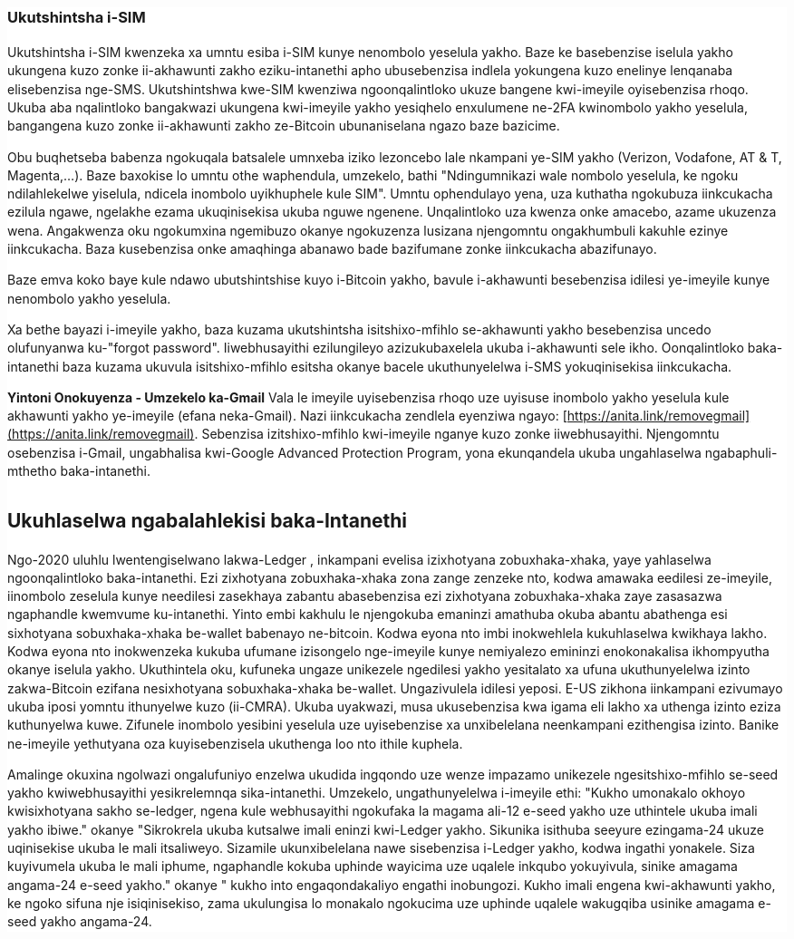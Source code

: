 ### Ukutshintsha i-SIM
Ukutshintsha i-SIM kwenzeka xa umntu esiba i-SIM kunye nenombolo yeselula yakho. Baze ke basebenzise iselula yakho ukungena kuzo zonke ii-akhawunti zakho eziku-intanethi apho ubusebenzisa indlela yokungena kuzo enelinye lenqanaba elisebenzisa nge-SMS. Ukutshintshwa kwe-SIM kwenziwa ngoonqalintloko ukuze bangene kwi-imeyile oyisebenzisa rhoqo. Ukuba aba nqalintloko bangakwazi ukungena kwi-imeyile yakho yesiqhelo enxulumene ne-2FA kwinombolo yakho yeselula, bangangena kuzo zonke ii-akhawunti zakho ze-Bitcoin ubunaniselana ngazo baze bazicime. 

Obu buqhetseba babenza ngokuqala batsalele umnxeba iziko lezoncebo lale nkampani ye-SIM yakho (Verizon, Vodafone, AT & T, Magenta,…). Baze baxokise lo umntu othe waphendula, umzekelo, bathi "Ndingumnikazi wale nombolo yeselula, ke ngoku ndilahlekelwe yiselula, ndicela inombolo uyikhuphele kule SIM".  Umntu ophendulayo yena, uza kuthatha ngokubuza iinkcukacha ezilula ngawe, ngelakhe ezama ukuqinisekisa ukuba nguwe ngenene.  Unqalintloko uza kwenza onke amacebo, azame ukuzenza wena. Angakwenza oku ngokumxina ngemibuzo okanye ngokuzenza lusizana njengomntu ongakhumbuli kakuhle ezinye iinkcukacha. Baza kusebenzisa onke amaqhinga abanawo bade bazifumane zonke iinkcukacha abazifunayo.

Baze emva koko baye kule ndawo ubutshintshise kuyo i-Bitcoin yakho, bavule i-akhawunti besebenzisa idilesi ye-imeyile kunye nenombolo yakho yeselula.

Xa bethe bayazi i-imeyile yakho, baza kuzama ukutshintsha isitshixo-mfihlo se-akhawunti yakho besebenzisa uncedo olufunyanwa ku-"forgot password". Iiwebhusayithi ezilungileyo azizukubaxelela ukuba i-akhawunti sele ikho. Oonqalintloko baka-intanethi baza kuzama ukuvula isitshixo-mfihlo esitsha okanye bacele ukuthunyelelwa i-SMS yokuqinisekisa iinkcukacha.

**Yintoni Onokuyenza - Umzekelo ka-Gmail** Vala le imeyile uyisebenzisa rhoqo uze uyisuse inombolo yakho yeselula kule akhawunti yakho ye-imeyile (efana neka-Gmail). Nazi iinkcukacha zendlela eyenziwa ngayo: [https://anita.link/removegmail](https://anita.link/removegmail). Sebenzisa izitshixo-mfihlo kwi-imeyile nganye kuzo zonke iiwebhusayithi. Njengomntu osebenzisa i-Gmail, ungabhalisa kwi-Google Advanced Protection Program, yona ekunqandela ukuba ungahlaselwa ngabaphuli-mthetho baka-intanethi.

## Ukuhlaselwa ngabalahlekisi baka-Intanethi
Ngo-2020 uluhlu lwentengiselwano lakwa-Ledger , inkampani evelisa izixhotyana zobuxhaka-xhaka, yaye yahlaselwa ngoonqalintloko baka-intanethi. Ezi zixhotyana zobuxhaka-xhaka zona zange zenzeke nto, kodwa amawaka eedilesi ze-imeyile, iinombolo zeselula kunye needilesi zasekhaya zabantu abasebenzisa ezi zixhotyana zobuxhaka-xhaka zaye zasasazwa ngaphandle kwemvume ku-intanethi. Yinto embi kakhulu le njengokuba emaninzi amathuba okuba abantu abathenga esi sixhotyana sobuxhaka-xhaka be-wallet babenayo ne-bitcoin. Kodwa eyona nto imbi inokwehlela kukuhlaselwa kwikhaya lakho. Kodwa eyona nto inokwenzeka kukuba ufumane izisongelo nge-imeyile kunye nemiyalezo emininzi enokonakalisa ikhompyutha okanye iselula yakho. Ukuthintela oku, kufuneka ungaze unikezele ngedilesi yakho yesitalato xa ufuna ukuthunyelelwa izinto zakwa-Bitcoin ezifana nesixhotyana sobuxhaka-xhaka be-wallet. Ungazivulela idilesi yeposi. E-US zikhona iinkampani ezivumayo ukuba iposi yomntu ithunyelwe kuzo (ii-CMRA). Ukuba uyakwazi, musa  ukusebenzisa kwa igama eli lakho xa uthenga izinto eziza kuthunyelwa kuwe. Zifunele inombolo yesibini yeselula uze uyisebenzise xa unxibelelana neenkampani ezithengisa izinto. Banike ne-imeyile yethutyana oza kuyisebenzisela ukuthenga loo nto ithile kuphela.

Amalinge okuxina ngolwazi ongalufuniyo enzelwa ukudida ingqondo uze wenze impazamo unikezele ngesitshixo-mfihlo se-seed yakho kwiwebhusayithi yesikrelemnqa sika-intanethi. Umzekelo, ungathunyelelwa i-imeyile ethi: "Kukho umonakalo okhoyo kwisixhotyana sakho se-ledger, ngena kule webhusayithi ngokufaka la magama ali-12 e-seed yakho uze uthintele ukuba imali yakho ibiwe." okanye "Sikrokrela ukuba kutsalwe imali eninzi kwi-Ledger yakho. Sikunika isithuba seeyure ezingama-24 ukuze uqinisekise ukuba le mali itsaliweyo. Sizamile ukunxibelelana nawe sisebenzisa i-Ledger yakho, kodwa ingathi yonakele. Siza kuyivumela ukuba le mali iphume, ngaphandle kokuba uphinde wayicima uze uqalele inkqubo yokuyivula, sinike amagama angama-24 e-seed yakho." okanye " kukho into engaqondakaliyo engathi inobungozi. Kukho imali engena kwi-akhawunti yakho, ke ngoko sifuna nje isiqinisekiso, zama ukulungisa lo monakalo ngokucima uze uphinde uqalele wakugqiba usinike amagama e-seed yakho angama-24.
